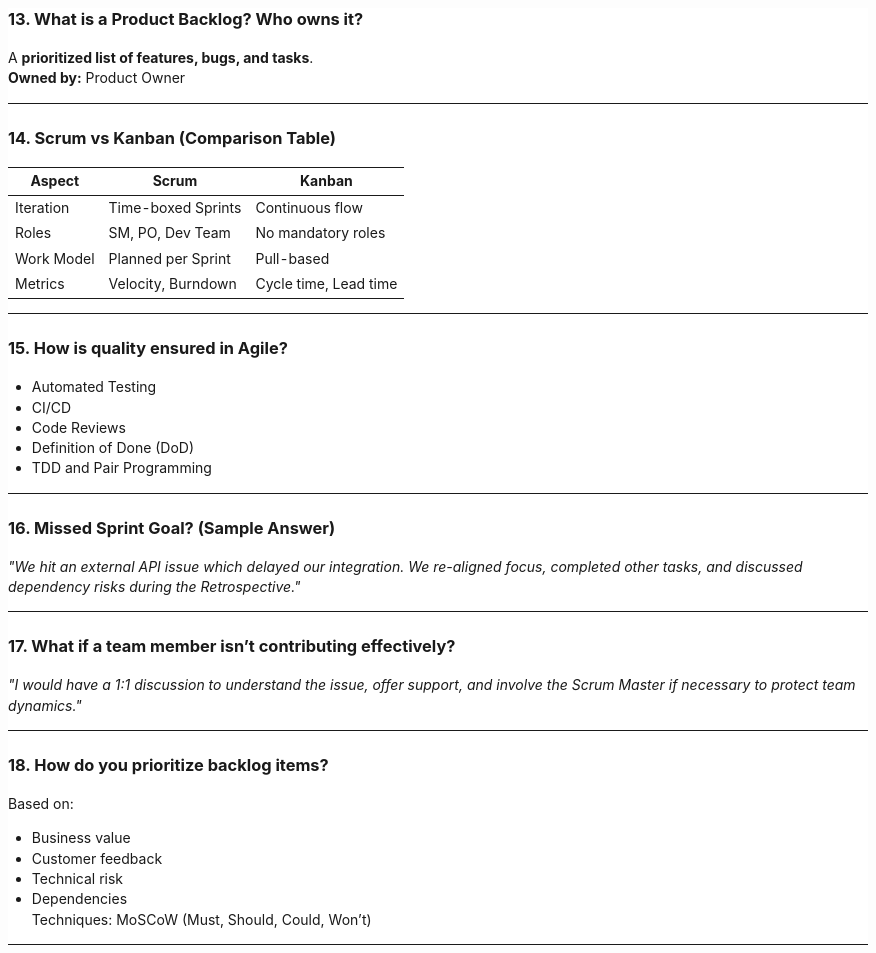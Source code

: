 ### 13. What is a Product Backlog? Who owns it?
A **prioritized list of features, bugs, and tasks**.  
**Owned by:** Product Owner

---

### 14. Scrum vs Kanban (Comparison Table)

| Aspect       | Scrum                            | Kanban                         |
|--------------|-----------------------------------|---------------------------------|
| Iteration    | Time-boxed Sprints                | Continuous flow                |
| Roles        | SM, PO, Dev Team                  | No mandatory roles             |
| Work Model   | Planned per Sprint                | Pull-based                     |
| Metrics      | Velocity, Burndown                | Cycle time, Lead time          |

---

### 15. How is quality ensured in Agile?
- Automated Testing
- CI/CD
- Code Reviews
- Definition of Done (DoD)
- TDD and Pair Programming

---

### 16. Missed Sprint Goal? (Sample Answer)
_"We hit an external API issue which delayed our integration. We re-aligned focus, completed other tasks, and discussed dependency risks during the Retrospective."_

---

### 17. What if a team member isn’t contributing effectively?
_"I would have a 1:1 discussion to understand the issue, offer support, and involve the Scrum Master if necessary to protect team dynamics."_

---

### 18. How do you prioritize backlog items?
Based on:
- Business value
- Customer feedback
- Technical risk
- Dependencies  
Techniques: MoSCoW (Must, Should, Could, Won’t)

---
